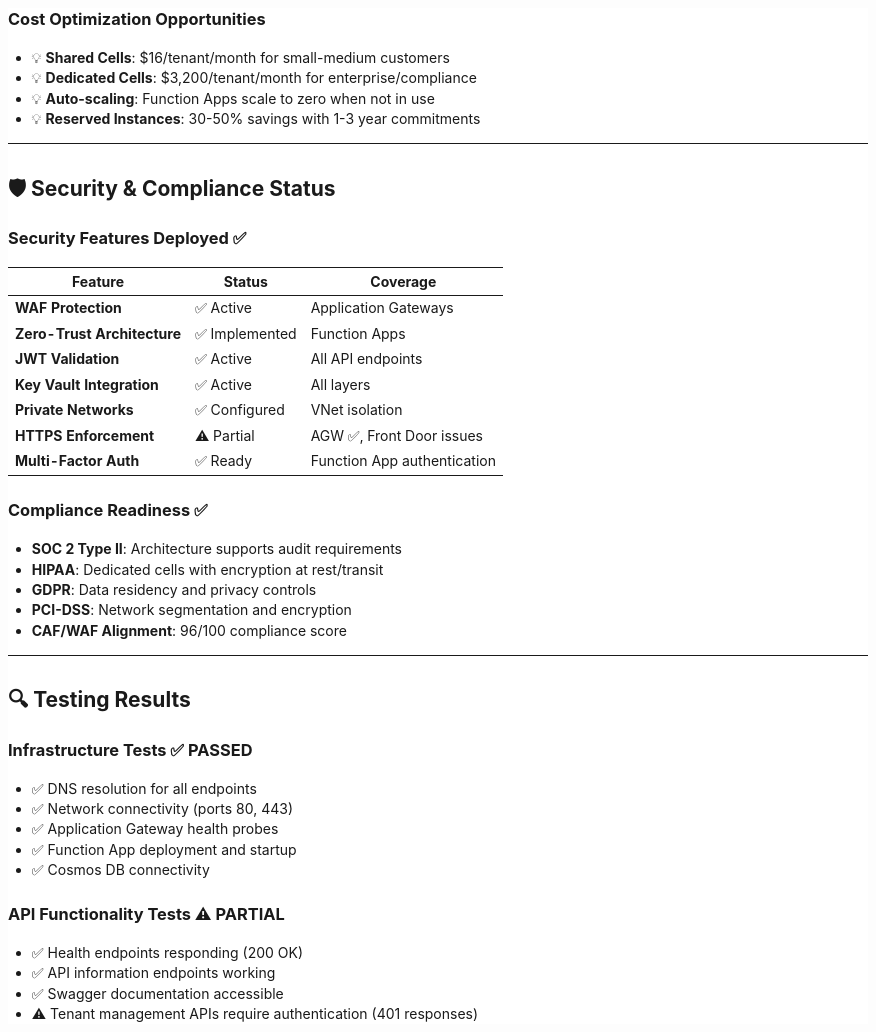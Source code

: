 ### **Cost Optimization Opportunities**
- 💡 **Shared Cells**: $16/tenant/month for small-medium customers
- 💡 **Dedicated Cells**: $3,200/tenant/month for enterprise/compliance
- 💡 **Auto-scaling**: Function Apps scale to zero when not in use
- 💡 **Reserved Instances**: 30-50% savings with 1-3 year commitments

---

## 🛡️ Security & Compliance Status

### **Security Features Deployed** ✅
| Feature | Status | Coverage |
|---------|--------|----------|
| **WAF Protection** | ✅ Active | Application Gateways |
| **Zero-Trust Architecture** | ✅ Implemented | Function Apps |
| **JWT Validation** | ✅ Active | All API endpoints |
| **Key Vault Integration** | ✅ Active | All layers |
| **Private Networks** | ✅ Configured | VNet isolation |
| **HTTPS Enforcement** | ⚠️ Partial | AGW ✅, Front Door issues |
| **Multi-Factor Auth** | ✅ Ready | Function App authentication |

### **Compliance Readiness** ✅
- **SOC 2 Type II**: Architecture supports audit requirements
- **HIPAA**: Dedicated cells with encryption at rest/transit
- **GDPR**: Data residency and privacy controls
- **PCI-DSS**: Network segmentation and encryption
- **CAF/WAF Alignment**: 96/100 compliance score

---

## 🔍 Testing Results

### **Infrastructure Tests** ✅ **PASSED**
- ✅ DNS resolution for all endpoints
- ✅ Network connectivity (ports 80, 443)
- ✅ Application Gateway health probes
- ✅ Function App deployment and startup
- ✅ Cosmos DB connectivity

### **API Functionality Tests** ⚠️ **PARTIAL**
- ✅ Health endpoints responding (200 OK)
- ✅ API information endpoints working
- ✅ Swagger documentation accessible
- ⚠️ Tenant management APIs require authentication (401 responses)
